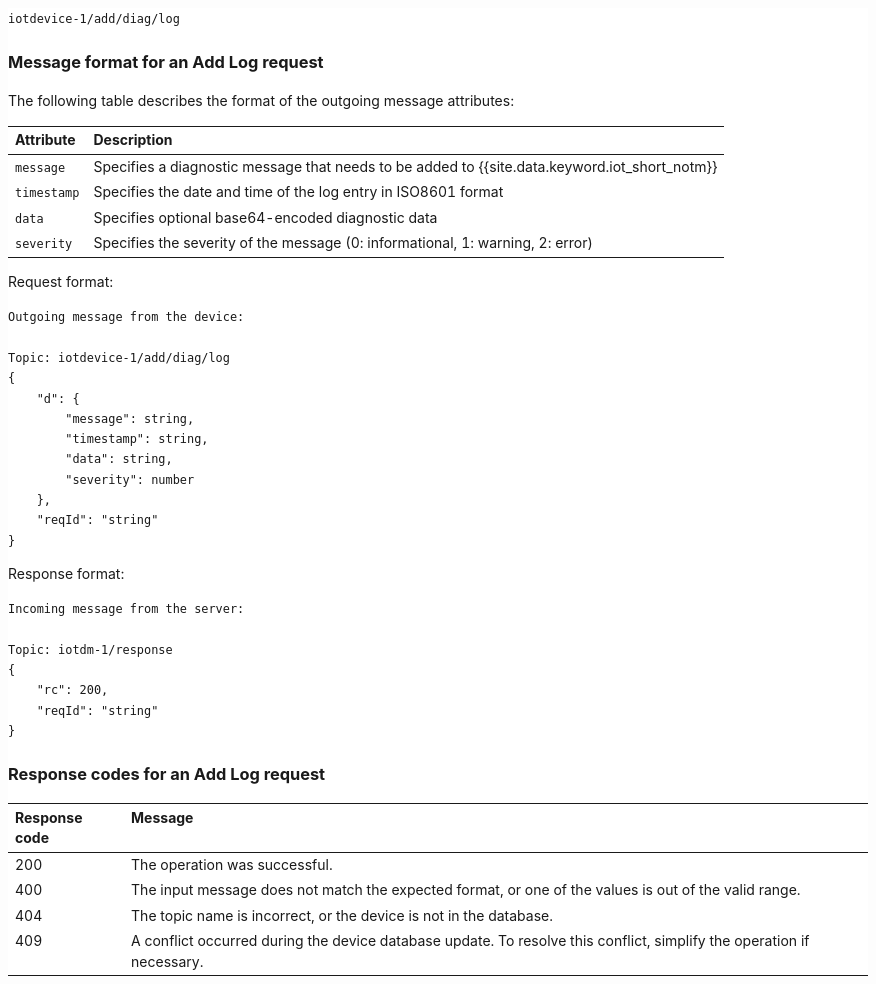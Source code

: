 ```
iotdevice-1/add/diag/log
```


### Message format for an Add Log request

The following table describes the format of the outgoing message attributes:

|Attribute |Description |
|:---|:---|
|`message`|Specifies a diagnostic message that needs to be added to {{site.data.keyword.iot_short_notm}}|
|`timestamp`|Specifies the date and time of the log entry in ISO8601 format |
|`data`|Specifies optional base64-encoded diagnostic data|
|`severity`|Specifies the severity of the message (0: informational, 1: warning, 2: error)|


Request format:

```
Outgoing message from the device:

Topic: iotdevice-1/add/diag/log
{
    "d": {
        "message": string,
        "timestamp": string,
        "data": string,
        "severity": number
    },
    "reqId": "string"
}
```

Response format:

```
Incoming message from the server:

Topic: iotdm-1/response
{
    "rc": 200,
    "reqId": "string"
}
```


### Response codes for an Add Log request

|Response code |Message |
|:---|:---|
|200   |The operation was successful.|
|400   |The input message does not match the expected format, or one of the values is out of the valid range.|
|404   |The topic name is incorrect, or the device is not in the database.|
|409   |A conflict occurred during the device database update. To resolve this conflict, simplify the operation if necessary.|
